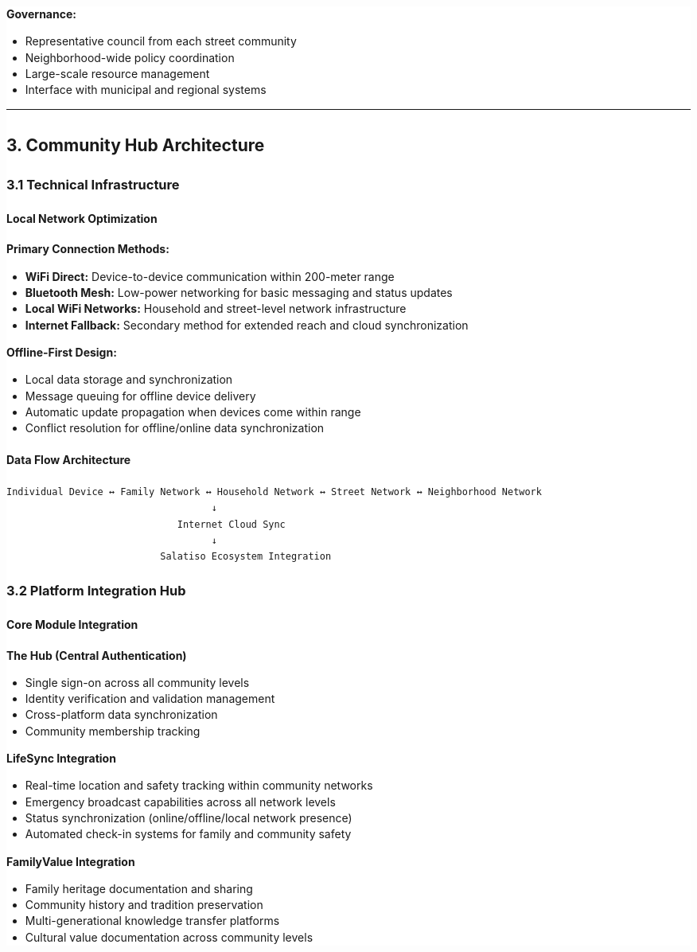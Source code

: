 **Governance:**
- Representative council from each street community
- Neighborhood-wide policy coordination
- Large-scale resource management
- Interface with municipal and regional systems

---

## 3. Community Hub Architecture

### 3.1 Technical Infrastructure

#### Local Network Optimization
**Primary Connection Methods:**
- **WiFi Direct:** Device-to-device communication within 200-meter range
- **Bluetooth Mesh:** Low-power networking for basic messaging and status updates
- **Local WiFi Networks:** Household and street-level network infrastructure
- **Internet Fallback:** Secondary method for extended reach and cloud synchronization

**Offline-First Design:**
- Local data storage and synchronization
- Message queuing for offline device delivery
- Automatic update propagation when devices come within range
- Conflict resolution for offline/online data synchronization

#### Data Flow Architecture
```
Individual Device ↔ Family Network ↔ Household Network ↔ Street Network ↔ Neighborhood Network
                                    ↓
                              Internet Cloud Sync
                                    ↓
                           Salatiso Ecosystem Integration
```

### 3.2 Platform Integration Hub

#### Core Module Integration
**The Hub (Central Authentication)**
- Single sign-on across all community levels
- Identity verification and validation management
- Cross-platform data synchronization
- Community membership tracking

**LifeSync Integration**
- Real-time location and safety tracking within community networks
- Emergency broadcast capabilities across all network levels
- Status synchronization (online/offline/local network presence)
- Automated check-in systems for family and community safety

**FamilyValue Integration**
- Family heritage documentation and sharing
- Community history and tradition preservation
- Multi-generational knowledge transfer platforms
- Cultural value documentation across community levels
